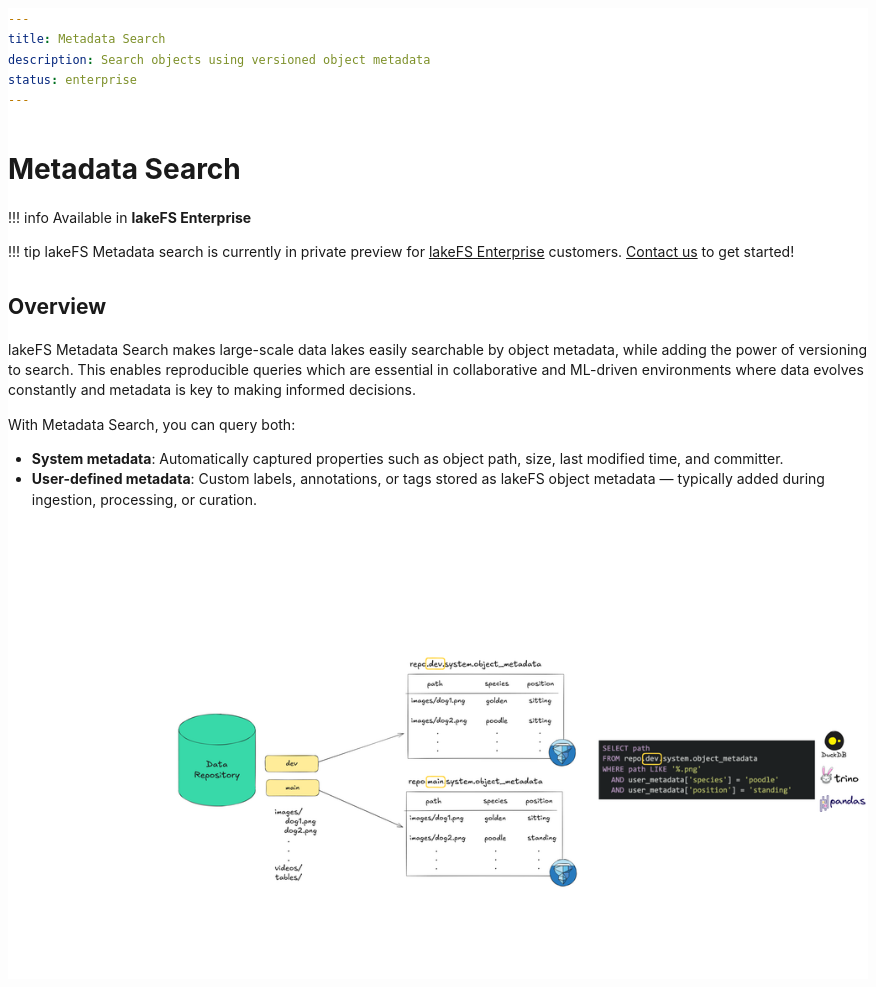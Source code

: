 ```yaml
---
title: Metadata Search
description: Search objects using versioned object metadata
status: enterprise
---
```


# Metadata Search

!!! info
    Available in **lakeFS Enterprise**

!!! tip
    lakeFS Metadata search is currently in private preview for [lakeFS Enterprise](../../enterprise/index.md) customers.
    [Contact us](https://lakefs.io/lp/metadata-search/) to get started!

## Overview

lakeFS Metadata Search makes large-scale data lakes easily searchable by object metadata, while adding the power of 
versioning to search. This enables reproducible queries which are essential in collaborative and ML-driven environments
where data evolves constantly and metadata is key to making informed decisions. 

With Metadata Search, you can query both:

* **System metadata**: Automatically captured properties such as object path, size, last modified time, and committer.
* **User-defined metadata**: Custom labels, annotations, or tags stored as lakeFS object metadata — typically added during
ingestion, processing, or curation.

![metadata search](../../assets/img/mds/mds_how_it_works.png)
